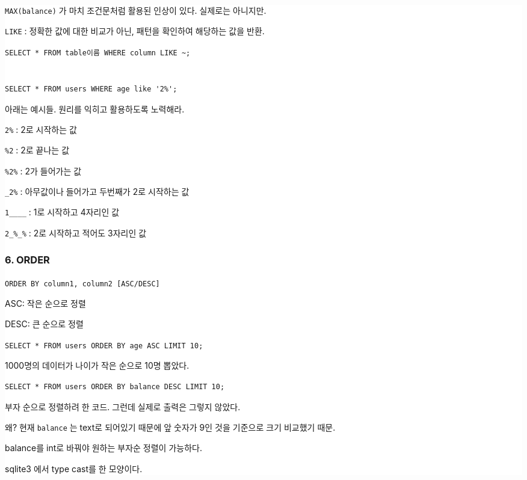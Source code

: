 `MAX(balance)` 가 마치 조건문처럼 활용된 인상이 있다. 실제로는 아니지만.



`LIKE` : 정확한 값에 대한 비교가 아닌, 패턴을 확인하여 해당하는 값을 반환.

```sqlite
SELECT * FROM table이름 WHERE column LIKE ~;


SELECT * FROM users WHERE age like '2%';
```

아래는 예시들. 원리를 익히고 활용하도록 노력해라.

`2%` : 2로 시작하는 값

`%2` : 2로 끝나는 값

`%2%` : 2가 들어가는 값

`_2%` : 아무값이나 들어가고 두번째가 2로 시작하는 값

`1____` : 1로 시작하고 4자리인 값

`2_%_%` : 2로 시작하고 적어도 3자리인 값



### 6. ORDER

```sqlite
ORDER BY column1, column2 [ASC/DESC]
```

ASC: 작은 순으로 정렬

DESC: 큰 순으로 정렬

```sqlite
SELECT * FROM users ORDER BY age ASC LIMIT 10;
```

1000명의 데이터가 나이가 작은 순으로 10명 뽑았다.



```sqlite
SELECT * FROM users ORDER BY balance DESC LIMIT 10;
```

부자 순으로 정렬하려 한 코드. 그런데 실제로 출력은 그렇지 않았다.

왜? 현재 `balance` 는 text로 되어있기 때문에 앞 숫자가 9인 것을 기준으로 크기 비교했기 때문.

balance를 int로 바꿔야 원하는 부자순 정렬이 가능하다.

sqlite3 에서 type cast를 한 모양이다.

